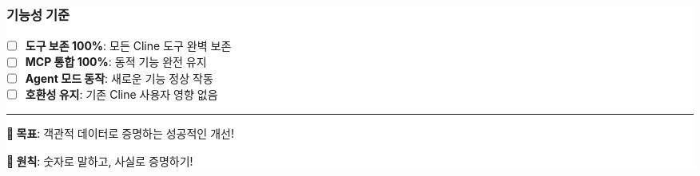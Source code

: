 ### **기능성 기준**
- [ ] **도구 보존 100%**: 모든 Cline 도구 완벽 보존
- [ ] **MCP 통합 100%**: 동적 기능 완전 유지
- [ ] **Agent 모드 동작**: 새로운 기능 정상 작동
- [ ] **호환성 유지**: 기존 Cline 사용자 영향 없음

---

**🎯 목표**: 객관적 데이터로 증명하는 성공적인 개선!

**💪 원칙**: 숫자로 말하고, 사실로 증명하기! 